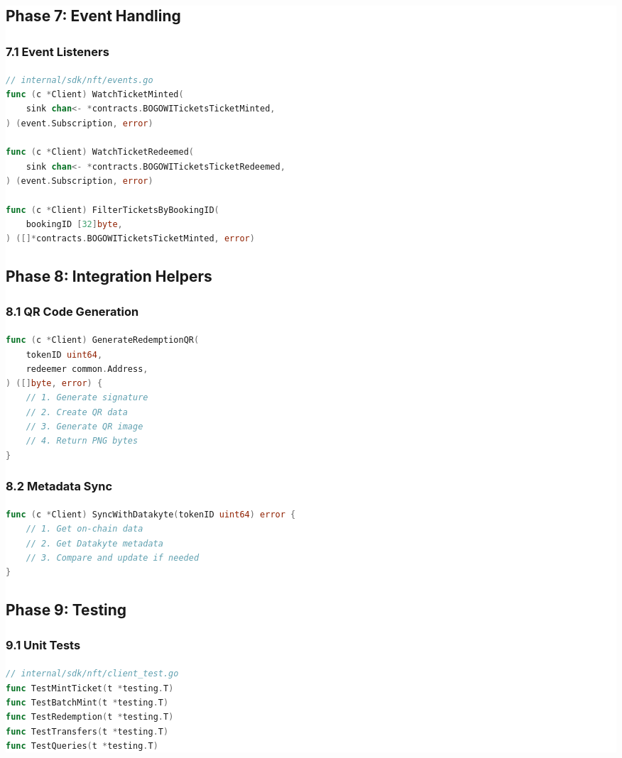 ## Phase 7: Event Handling

### 7.1 Event Listeners
```go
// internal/sdk/nft/events.go
func (c *Client) WatchTicketMinted(
    sink chan<- *contracts.BOGOWITicketsTicketMinted,
) (event.Subscription, error)

func (c *Client) WatchTicketRedeemed(
    sink chan<- *contracts.BOGOWITicketsTicketRedeemed,
) (event.Subscription, error)

func (c *Client) FilterTicketsByBookingID(
    bookingID [32]byte,
) ([]*contracts.BOGOWITicketsTicketMinted, error)
```

## Phase 8: Integration Helpers

### 8.1 QR Code Generation
```go
func (c *Client) GenerateRedemptionQR(
    tokenID uint64,
    redeemer common.Address,
) ([]byte, error) {
    // 1. Generate signature
    // 2. Create QR data
    // 3. Generate QR image
    // 4. Return PNG bytes
}
```

### 8.2 Metadata Sync
```go
func (c *Client) SyncWithDatakyte(tokenID uint64) error {
    // 1. Get on-chain data
    // 2. Get Datakyte metadata
    // 3. Compare and update if needed
}
```

## Phase 9: Testing

### 9.1 Unit Tests
```go
// internal/sdk/nft/client_test.go
func TestMintTicket(t *testing.T)
func TestBatchMint(t *testing.T)
func TestRedemption(t *testing.T)
func TestTransfers(t *testing.T)
func TestQueries(t *testing.T)
```
